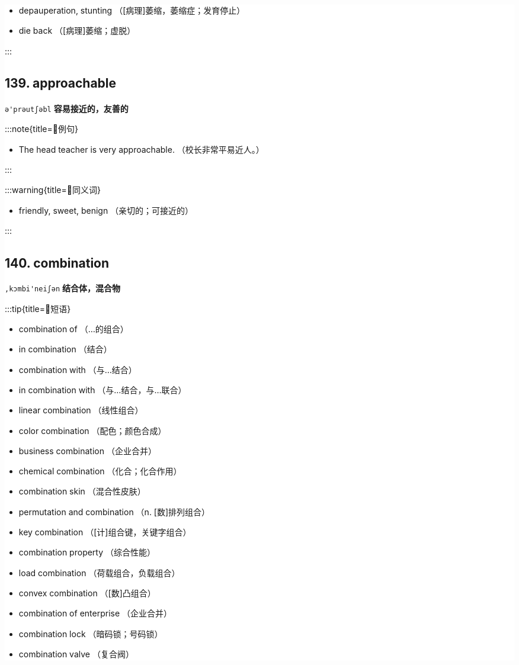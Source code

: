 - depauperation, stunting （[病理]萎缩，萎缩症；发育停止）

- die back （[病理]萎缩；虚脱）

:::


## 139. approachable

`ə'prəutʃəbl`  **容易接近的，友善的**

:::note{title=🎤例句}

- The head teacher is very approachable. （校长非常平易近人。）

:::

:::warning{title=🤔同义词}

- friendly, sweet, benign （亲切的；可接近的）

:::


## 140. combination

`,kɔmbi'neiʃən`  **结合体，混合物**

:::tip{title=🤩短语}

- combination of （…的组合）

- in combination （结合）

- combination with （与…结合）

- in combination with （与…结合，与…联合）

- linear combination （线性组合）

- color combination （配色；颜色合成）

- business combination （企业合并）

- chemical combination （化合；化合作用）

- combination skin （混合性皮肤）

- permutation and combination （n. [数]排列组合）

- key combination （[计]组合键，关键字组合）

- combination property （综合性能）

- load combination （荷载组合，负载组合）

- convex combination （[数]凸组合）

- combination of enterprise （企业合并）

- combination lock （暗码锁；号码锁）

- combination valve （复合阀）
